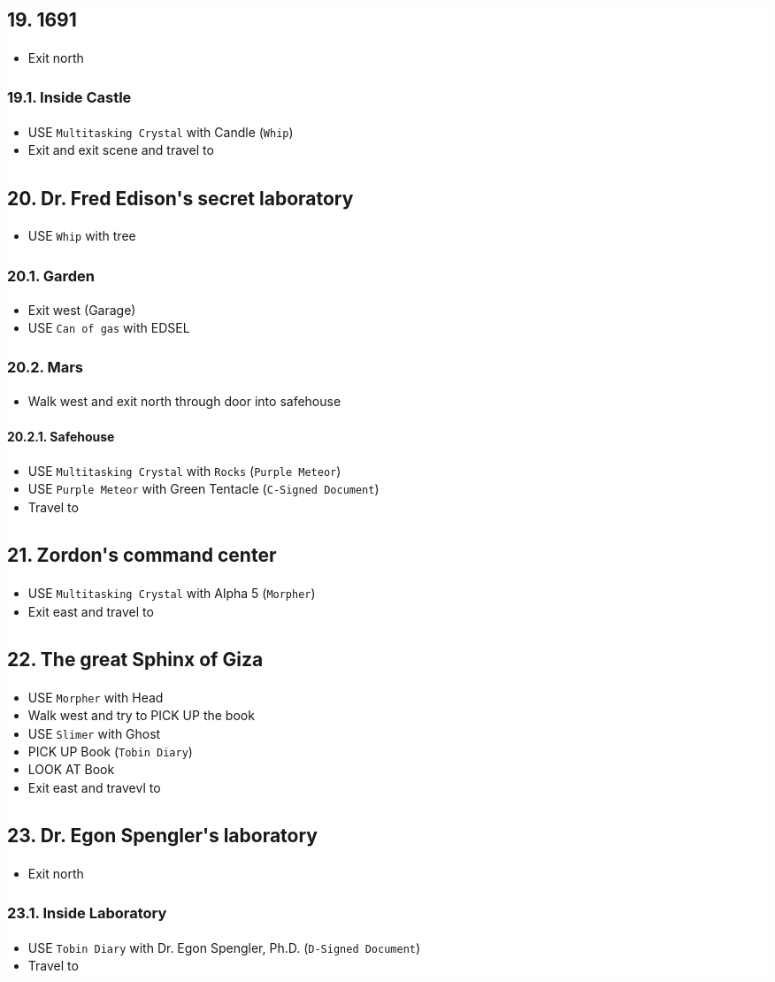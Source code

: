 ## 19. 1691

- Exit north

### 19.1. Inside Castle

- USE `Multitasking Crystal` with Candle (`Whip`)
- Exit and exit scene and travel to

## 20. Dr. Fred Edison's secret laboratory

- USE `Whip` with tree

### 20.1. Garden

- Exit west (Garage)
- USE `Can of gas` with EDSEL

### 20.2. Mars

- Walk west and exit north through door into safehouse

#### 20.2.1. Safehouse

- USE `Multitasking Crystal` with `Rocks` (`Purple Meteor`)
- USE `Purple Meteor` with Green Tentacle (`C-Signed Document`)
- Travel to

## 21. Zordon's command center

- USE `Multitasking Crystal` with Alpha 5 (`Morpher`)
- Exit east and travel to

## 22. The great Sphinx of Giza

- USE `Morpher` with Head
- Walk west and try to PICK UP the book
- USE `Slimer` with Ghost
- PICK UP Book (`Tobin Diary`)
- LOOK AT Book
- Exit east and travevl to

## 23. Dr. Egon Spengler's laboratory

- Exit north

### 23.1. Inside Laboratory

- USE `Tobin Diary` with Dr. Egon Spengler, Ph.D. (`D-Signed Document`)
- Travel to
